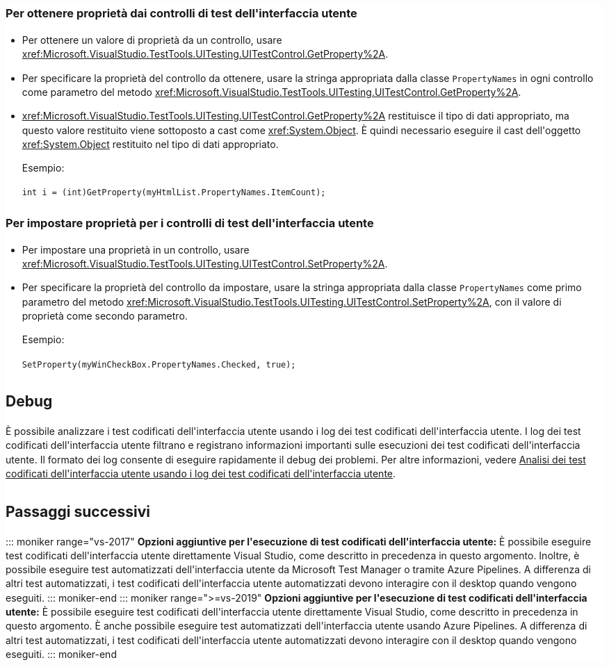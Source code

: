 ### <a name="to-get-properties-from-ui-test-controls"></a>Per ottenere proprietà dai controlli di test dell'interfaccia utente

- Per ottenere un valore di proprietà da un controllo, usare <xref:Microsoft.VisualStudio.TestTools.UITesting.UITestControl.GetProperty%2A>.

- Per specificare la proprietà del controllo da ottenere, usare la stringa appropriata dalla classe `PropertyNames` in ogni controllo come parametro del metodo <xref:Microsoft.VisualStudio.TestTools.UITesting.UITestControl.GetProperty%2A>.

- <xref:Microsoft.VisualStudio.TestTools.UITesting.UITestControl.GetProperty%2A> restituisce il tipo di dati appropriato, ma questo valore restituito viene sottoposto a cast come <xref:System.Object>. È quindi necessario eseguire il cast dell'oggetto <xref:System.Object> restituito nel tipo di dati appropriato.

     Esempio:

     `int i = (int)GetProperty(myHtmlList.PropertyNames.ItemCount);`

### <a name="to-set-properties-for-ui-test-controls"></a>Per impostare proprietà per i controlli di test dell'interfaccia utente

- Per impostare una proprietà in un controllo, usare <xref:Microsoft.VisualStudio.TestTools.UITesting.UITestControl.SetProperty%2A>.

- Per specificare la proprietà del controllo da impostare, usare la stringa appropriata dalla classe `PropertyNames` come primo parametro del metodo <xref:Microsoft.VisualStudio.TestTools.UITesting.UITestControl.SetProperty%2A>, con il valore di proprietà come secondo parametro.

     Esempio:

     `SetProperty(myWinCheckBox.PropertyNames.Checked, true);`

## <a name="debug"></a>Debug

È possibile analizzare i test codificati dell'interfaccia utente usando i log dei test codificati dell'interfaccia utente. I log dei test codificati dell'interfaccia utente filtrano e registrano informazioni importanti sulle esecuzioni dei test codificati dell'interfaccia utente. Il formato dei log consente di eseguire rapidamente il debug dei problemi. Per altre informazioni, vedere [Analisi dei test codificati dell'interfaccia utente usando i log dei test codificati dell'interfaccia utente](../test/analyzing-coded-ui-tests-using-coded-ui-test-logs.md).

## <a name="whats-next"></a>Passaggi successivi

::: moniker range="vs-2017"
**Opzioni aggiuntive per l'esecuzione di test codificati dell'interfaccia utente:** È possibile eseguire test codificati dell'interfaccia utente direttamente Visual Studio, come descritto in precedenza in questo argomento. Inoltre, è possibile eseguire test automatizzati dell'interfaccia utente da Microsoft Test Manager o tramite Azure Pipelines. A differenza di altri test automatizzati, i test codificati dell'interfaccia utente automatizzati devono interagire con il desktop quando vengono eseguiti.
::: moniker-end
::: moniker range=">=vs-2019"
**Opzioni aggiuntive per l'esecuzione di test codificati dell'interfaccia utente:** È possibile eseguire test codificati dell'interfaccia utente direttamente Visual Studio, come descritto in precedenza in questo argomento. È anche possibile eseguire test automatizzati dell'interfaccia utente usando Azure Pipelines. A differenza di altri test automatizzati, i test codificati dell'interfaccia utente automatizzati devono interagire con il desktop quando vengono eseguiti.
::: moniker-end
